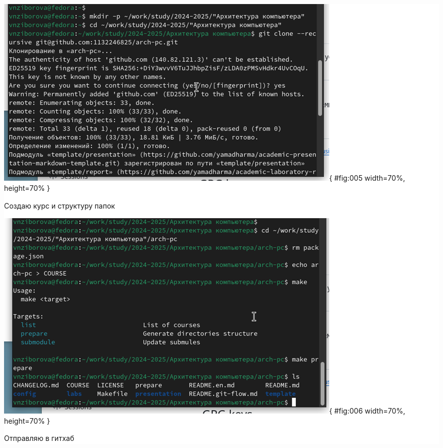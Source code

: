 ![подготовка каталога](image/05.png){ #fig:005 width=70%, height=70% }

Создаю курс и структуру папок

![Make создает нужные папки](image/06.png){ #fig:006 width=70%, height=70% }

Отправляю в гитхаб
